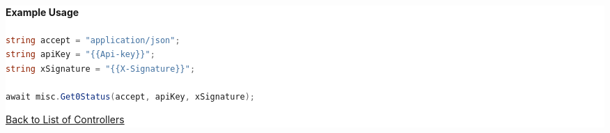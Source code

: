 
#### Example Usage

```csharp
string accept = "application/json";
string apiKey = "{{Api-key}}";
string xSignature = "{{X-Signature}}";

await misc.Get0Status(accept, apiKey, xSignature);

```


[Back to List of Controllers](#list_of_controllers)



